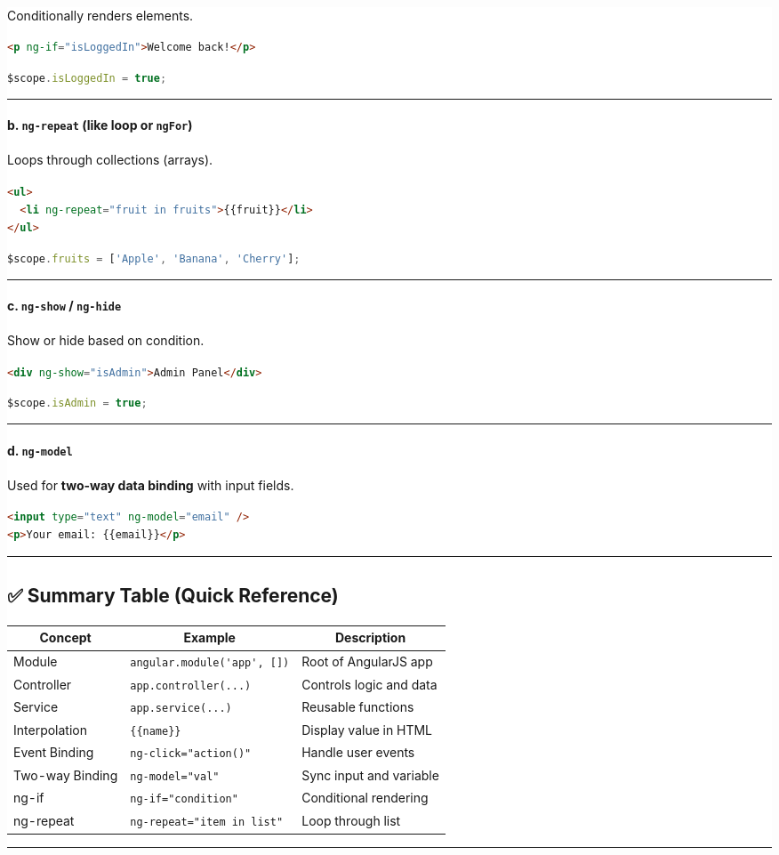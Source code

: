 Conditionally renders elements.

```html
<p ng-if="isLoggedIn">Welcome back!</p>
```

```js
$scope.isLoggedIn = true;
```

---

#### b. `ng-repeat` (like loop or `ngFor`)

Loops through collections (arrays).

```html
<ul>
  <li ng-repeat="fruit in fruits">{{fruit}}</li>
</ul>
```

```js
$scope.fruits = ['Apple', 'Banana', 'Cherry'];
```

---

#### c. `ng-show` / `ng-hide`

Show or hide based on condition.

```html
<div ng-show="isAdmin">Admin Panel</div>
```

```js
$scope.isAdmin = true;
```

---

#### d. `ng-model`

Used for **two-way data binding** with input fields.

```html
<input type="text" ng-model="email" />
<p>Your email: {{email}}</p>
```

---

## ✅ Summary Table (Quick Reference)

| Concept | Example | Description |
|--------|---------|-------------|
| Module | `angular.module('app', [])` | Root of AngularJS app |
| Controller | `app.controller(...)` | Controls logic and data |
| Service | `app.service(...)` | Reusable functions |
| Interpolation | `{{name}}` | Display value in HTML |
| Event Binding | `ng-click="action()"` | Handle user events |
| Two-way Binding | `ng-model="val"` | Sync input and variable |
| ng-if | `ng-if="condition"` | Conditional rendering |
| ng-repeat | `ng-repeat="item in list"` | Loop through list |

---